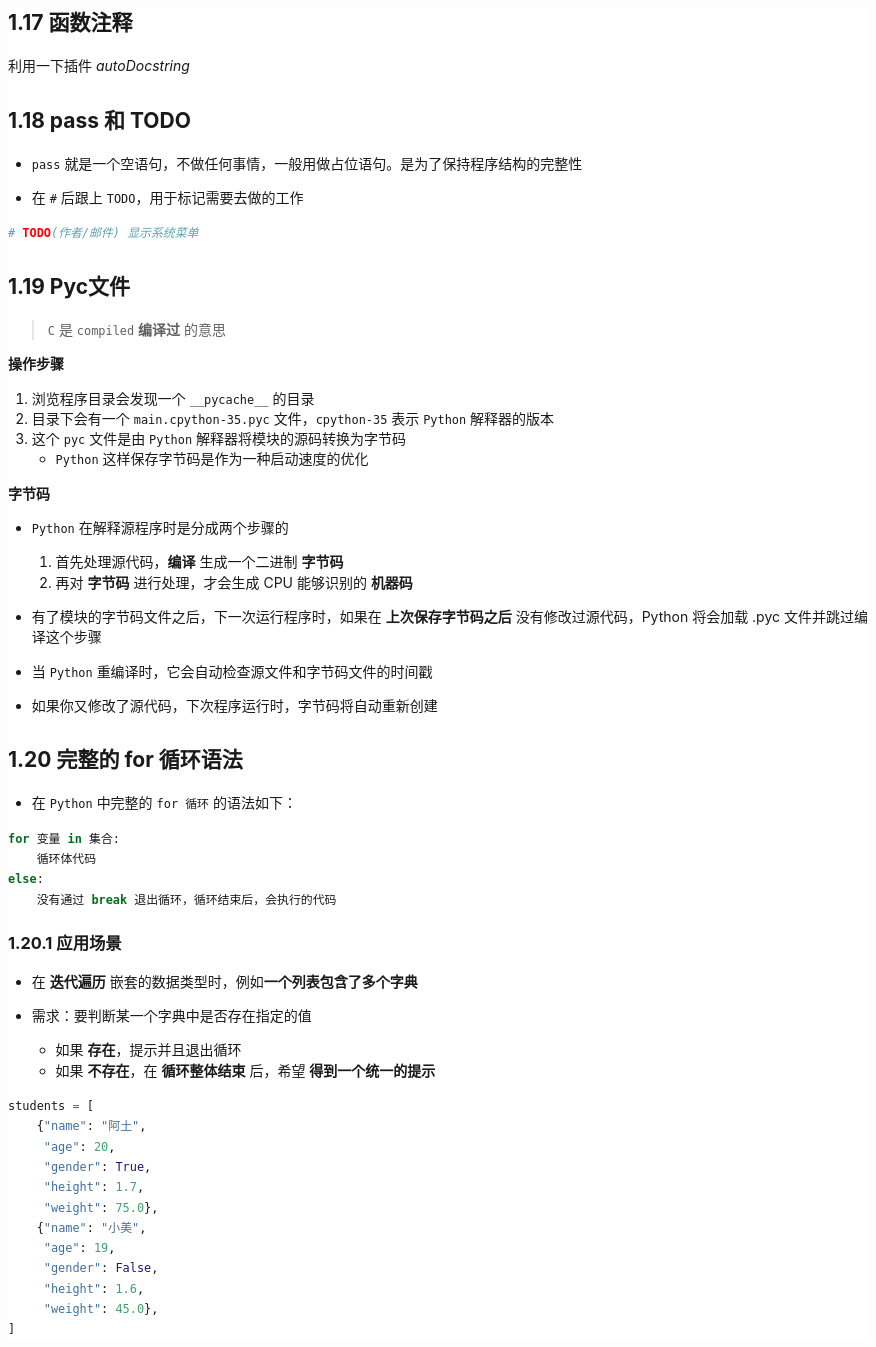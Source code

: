 
## 1.17 函数注释
利用一下插件 *autoDocstring*

## 1.18 pass 和 TODO
- `pass` 就是一个空语句，不做任何事情，一般用做占位语句。是为了保持程序结构的完整性

- 在 `#` 后跟上 `TODO`，用于标记需要去做的工作

```python
# TODO(作者/邮件) 显示系统菜单
```

## 1.19 Pyc文件
> `C` 是 `compiled` **编译过** 的意思

**操作步骤**

1. 浏览程序目录会发现一个 `__pycache__` 的目录
2. 目录下会有一个 `main.cpython-35.pyc` 文件，`cpython-35` 表示 `Python` 解释器的版本
3. 这个 `pyc` 文件是由 `Python` 解释器将模块的源码转换为字节码
    * `Python` 这样保存字节码是作为一种启动速度的优化

**字节码**

* `Python` 在解释源程序时是分成两个步骤的
    1. 首先处理源代码，**编译** 生成一个二进制 **字节码**
    2. 再对 **字节码** 进行处理，才会生成 CPU 能够识别的 **机器码**

* 有了模块的字节码文件之后，下一次运行程序时，如果在 **上次保存字节码之后** 没有修改过源代码，Python 将会加载 .pyc 文件并跳过编译这个步骤

* 当 `Python` 重编译时，它会自动检查源文件和字节码文件的时间戳

* 如果你又修改了源代码，下次程序运行时，字节码将自动重新创建

## 1.20 完整的 for 循环语法

* 在 `Python` 中完整的 `for 循环` 的语法如下：

```python
for 变量 in 集合:
    循环体代码
else:
    没有通过 break 退出循环，循环结束后，会执行的代码
```

### 1.20.1 应用场景

* 在 **迭代遍历** 嵌套的数据类型时，例如**一个列表包含了多个字典**

* 需求：要判断某一个字典中是否存在指定的值 
    * 如果 **存在**，提示并且退出循环
    * 如果 **不存在**，在 **循环整体结束** 后，希望 **得到一个统一的提示**

```python
students = [
    {"name": "阿土",
     "age": 20,
     "gender": True,
     "height": 1.7,
     "weight": 75.0},
    {"name": "小美",
     "age": 19,
     "gender": False,
     "height": 1.6,
     "weight": 45.0},
]

```